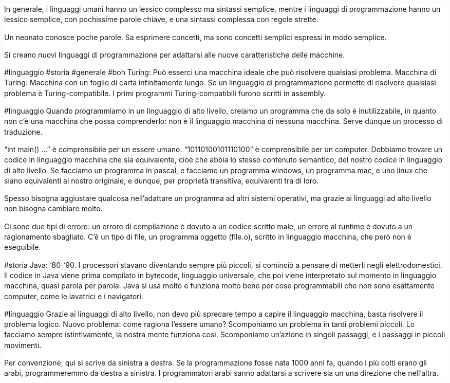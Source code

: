 In generale, i linguaggi umani hanno un lessico complesso ma sintassi semplice, mentre i linguaggi di programmazione hanno un lessico semplice, con pochissime parole chiave, e una sintassi complessa con regole strette.

Un neonato conosce poche parole. Sa esprimere concetti, ma sono concetti semplici espressi in modo semplice.

Si creano nuovi linguaggi di programmazione per adattarsi alle nuove caratteristiche delle macchine.

#linguaggio #storia #generale #boh
Turing: Può esserci una macchina ideale che può risolvere qualsiasi problema.
Macchina di Turing: Macchina con un foglio di carta infinitamente lungo.
Se un linguaggio di programmazione permette di risolvere qualsiasi problema è Turing-compatibile.
I primi programmi Turing-compatibili furono scritti in assembly.

#linguaggio
Quando programmiamo in un linguaggio di alto livello, creiamo un programma che da solo è inutilizzabile, in quanto non c’è una macchina che possa comprenderlo: non è il linguaggio macchina di nessuna macchina.
Serve dunque un processo di traduzione.

“int main() …” è comprensibile per un essere umano.
“10110100101110100” è comprensibile per un computer.
Dobbiamo trovare un codice in linguaggio macchina che sia equivalente, cioè che abbia lo stesso contenuto semantico, del nostro codice in linguaggio di alto livello.
Se facciamo un programma in pascal, e facciamo un programma windows, un programma mac, e uno linux che siano equivalenti al nostro originale, e dunque, per proprietà transitiva, equivalenti tra di loro.

Spesso bisogna aggiustare qualcosa nell’adattare un programma ad altri sistemi operativi, ma grazie ai linguaggi ad alto livello non bisogna cambiare molto.

Ci sono due tipi di errore: un errore di compilazione è dovuto a un codice scritto male, un errore al runtime è dovuto a un ragionamento sbagliato.
C’è un tipo di file, un programma oggetto (file.o), scritto in linguaggio macchina, che però non è eseguibile.

#storia
Java: ‘80-‘90.
I processori stavano diventando sempre più piccoli, si cominciò a pensare di metterli negli elettrodomestici.
Il codice in Java viene prima compilato in bytecode, linguaggio universale, che poi viene interpretato sul momento in linguaggio macchina, quasi parola per parola.
Java si usa molto e funziona molto bene per cose programmabili che non sono esattamente computer, come le lavatrici e i navigatori.

#linguaggio
Grazie ai linguaggi di alto livello, non devo più sprecare tempo a capire il linguaggio macchina, basta risolvere il problema logico.
Nuovo problema: come ragiona l’essere umano?
Scomponiamo un problema in tanti problemi piccoli.
Lo facciamo sempre istintivamente, la nostra mente funziona così.
Scomponiamo un’azione in singoli passaggi, e i passaggi in piccoli movimenti.

Per convenzione, qui si scrive da sinistra a destra.
Se la programmazione fosse nata 1000 anni fa, quando i più colti erano gli arabi, programmeremmo da destra a sinistra.
I programmatori arabi sanno adattarsi a scrivere sia un una direzione che nell’altra.
